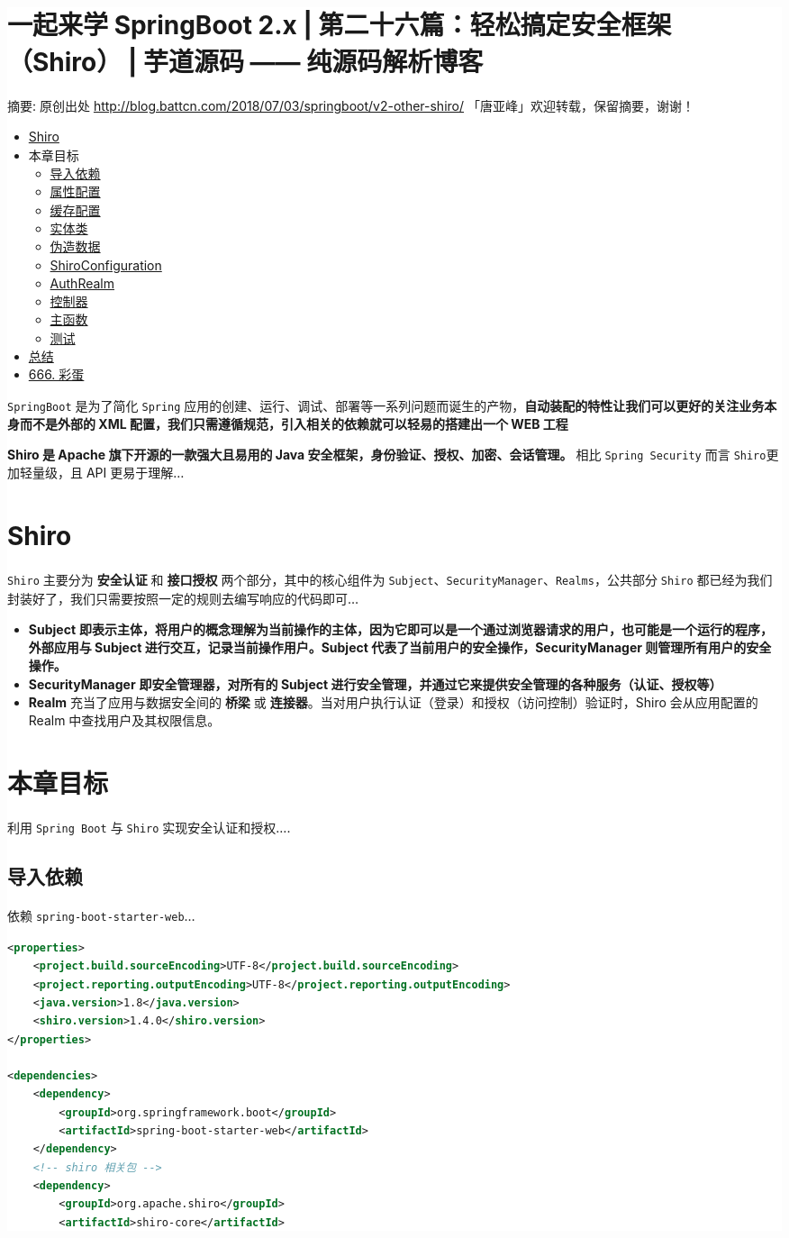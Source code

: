 # 一起来学 SpringBoot 2.x | 第二十六篇：轻松搞定安全框架（Shiro） | 芋道源码 —— 纯源码解析博客

摘要: 原创出处 http://blog.battcn.com/2018/07/03/springboot/v2-other-shiro/ 「唐亚峰」欢迎转载，保留摘要，谢谢！

- [Shiro](http://www.iocoder.cn/Spring-Boot/battcn/v2-other-shiro//)
- 本章目标
  - [导入依赖](http://www.iocoder.cn/Spring-Boot/battcn/v2-other-shiro//)
  - [属性配置](http://www.iocoder.cn/Spring-Boot/battcn/v2-other-shiro//)
  - [缓存配置](http://www.iocoder.cn/Spring-Boot/battcn/v2-other-shiro//)
  - [实体类](http://www.iocoder.cn/Spring-Boot/battcn/v2-other-shiro//)
  - [伪造数据](http://www.iocoder.cn/Spring-Boot/battcn/v2-other-shiro//)
  - [ShiroConfiguration](http://www.iocoder.cn/Spring-Boot/battcn/v2-other-shiro//)
  - [AuthRealm](http://www.iocoder.cn/Spring-Boot/battcn/v2-other-shiro//)
  - [控制器](http://www.iocoder.cn/Spring-Boot/battcn/v2-other-shiro//)
  - [主函数](http://www.iocoder.cn/Spring-Boot/battcn/v2-other-shiro//)
  - [测试](http://www.iocoder.cn/Spring-Boot/battcn/v2-other-shiro//)
- [总结](http://www.iocoder.cn/Spring-Boot/battcn/v2-other-shiro//)
- [666. 彩蛋](http://www.iocoder.cn/Spring-Boot/battcn/v2-other-shiro//)



`SpringBoot` 是为了简化 `Spring` 应用的创建、运行、调试、部署等一系列问题而诞生的产物，**自动装配的特性让我们可以更好的关注业务本身而不是外部的 XML 配置，我们只需遵循规范，引入相关的依赖就可以轻易的搭建出一个 WEB 工程**

**Shiro 是 Apache 旗下开源的一款强大且易用的 Java 安全框架，身份验证、授权、加密、会话管理。** 相比 `Spring Security` 而言 `Shiro`更加轻量级，且 API 更易于理解…

# Shiro

`Shiro` 主要分为 **安全认证** 和 **接口授权** 两个部分，其中的核心组件为 `Subject`、`SecurityManager`、`Realms`，公共部分 `Shiro` 都已经为我们封装好了，我们只需要按照一定的规则去编写响应的代码即可…

- **Subject** **即表示主体，将用户的概念理解为当前操作的主体，因为它即可以是一个通过浏览器请求的用户，也可能是一个运行的程序，外部应用与 Subject 进行交互，记录当前操作用户。Subject 代表了当前用户的安全操作，SecurityManager 则管理所有用户的安全操作。**
- **SecurityManager** **即安全管理器，对所有的 Subject 进行安全管理，并通过它来提供安全管理的各种服务（认证、授权等）**
- **Realm** 充当了应用与数据安全间的 **桥梁** 或 **连接器**。当对用户执行认证（登录）和授权（访问控制）验证时，Shiro 会从应用配置的 Realm 中查找用户及其权限信息。

# 本章目标

利用 `Spring Boot` 与 `Shiro` 实现安全认证和授权….

## 导入依赖

依赖 `spring-boot-starter-web`…



```xml
<properties>
    <project.build.sourceEncoding>UTF-8</project.build.sourceEncoding>
    <project.reporting.outputEncoding>UTF-8</project.reporting.outputEncoding>
    <java.version>1.8</java.version>
    <shiro.version>1.4.0</shiro.version>
</properties>

<dependencies>
    <dependency>
        <groupId>org.springframework.boot</groupId>
        <artifactId>spring-boot-starter-web</artifactId>
    </dependency>
    <!-- shiro 相关包 -->
    <dependency>
        <groupId>org.apache.shiro</groupId>
        <artifactId>shiro-core</artifactId>
```